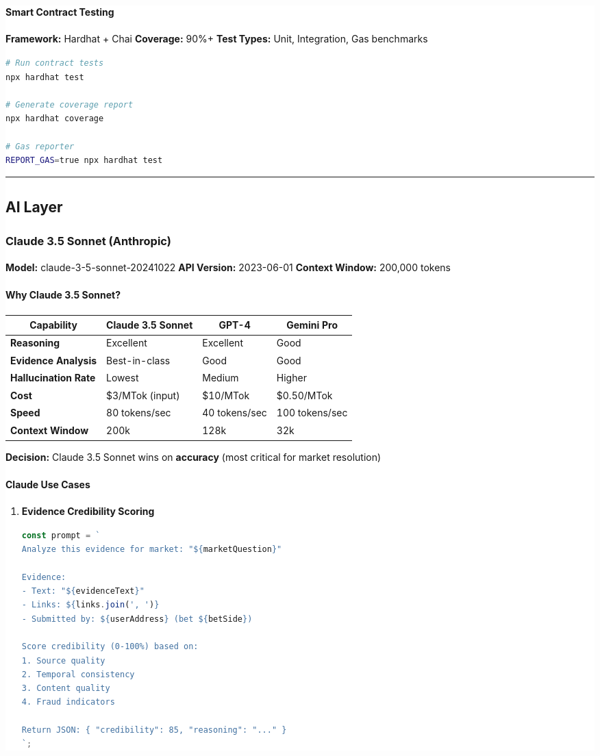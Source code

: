 
#### Smart Contract Testing

**Framework:** Hardhat + Chai
**Coverage:** 90%+
**Test Types:** Unit, Integration, Gas benchmarks

```bash
# Run contract tests
npx hardhat test

# Generate coverage report
npx hardhat coverage

# Gas reporter
REPORT_GAS=true npx hardhat test
```

---

## AI Layer

### Claude 3.5 Sonnet (Anthropic)

**Model:** claude-3-5-sonnet-20241022
**API Version:** 2023-06-01
**Context Window:** 200,000 tokens

#### Why Claude 3.5 Sonnet?

| Capability | Claude 3.5 Sonnet | GPT-4 | Gemini Pro |
|------------|-------------------|-------|------------|
| **Reasoning** | Excellent | Excellent | Good |
| **Evidence Analysis** | Best-in-class | Good | Good |
| **Hallucination Rate** | Lowest | Medium | Higher |
| **Cost** | $3/MTok (input) | $10/MTok | $0.50/MTok |
| **Speed** | 80 tokens/sec | 40 tokens/sec | 100 tokens/sec |
| **Context Window** | 200k | 128k | 32k |

**Decision:** Claude 3.5 Sonnet wins on **accuracy** (most critical for market resolution)

#### Claude Use Cases

1. **Evidence Credibility Scoring**
   ```javascript
   const prompt = `
   Analyze this evidence for market: "${marketQuestion}"

   Evidence:
   - Text: "${evidenceText}"
   - Links: ${links.join(', ')}
   - Submitted by: ${userAddress} (bet ${betSide})

   Score credibility (0-100%) based on:
   1. Source quality
   2. Temporal consistency
   3. Content quality
   4. Fraud indicators

   Return JSON: { "credibility": 85, "reasoning": "..." }
   `;

   ```